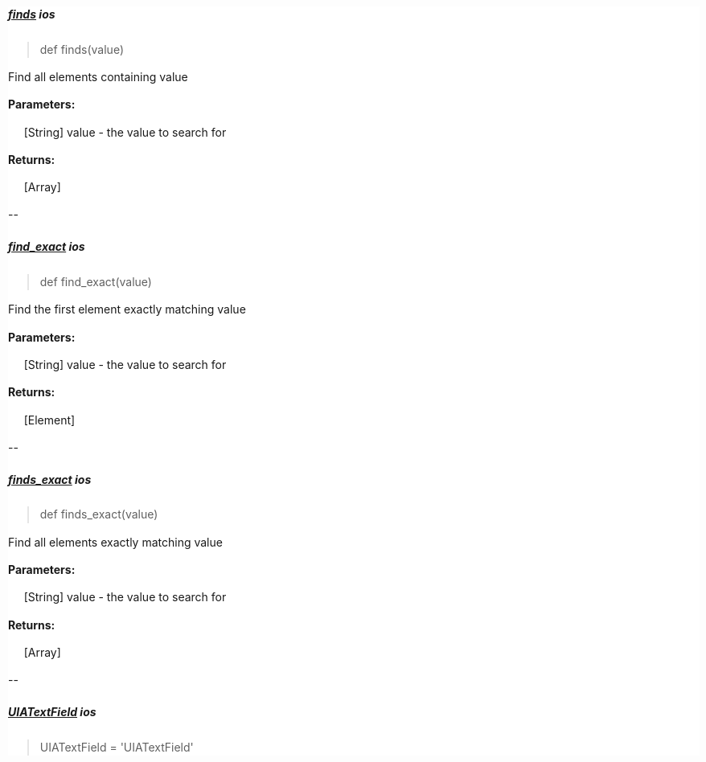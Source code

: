 ##### [finds](https://github.com/appium/ruby_lib/blob/d67cbbac43f511515f6e6f53197cfae2bb7671e0/lib/appium_lib/ios/element/generic.rb#L13) ios

> def finds(value)

Find all elements containing value

__Parameters:__

&nbsp;&nbsp;&nbsp;&nbsp;&nbsp;[String] value - the value to search for

__Returns:__

&nbsp;&nbsp;&nbsp;&nbsp;&nbsp;[Array<Element>] 

--

##### [find_exact](https://github.com/appium/ruby_lib/blob/d67cbbac43f511515f6e6f53197cfae2bb7671e0/lib/appium_lib/ios/element/generic.rb#L20) ios

> def find_exact(value)

Find the first element exactly matching value

__Parameters:__

&nbsp;&nbsp;&nbsp;&nbsp;&nbsp;[String] value - the value to search for

__Returns:__

&nbsp;&nbsp;&nbsp;&nbsp;&nbsp;[Element] 

--

##### [finds_exact](https://github.com/appium/ruby_lib/blob/d67cbbac43f511515f6e6f53197cfae2bb7671e0/lib/appium_lib/ios/element/generic.rb#L27) ios

> def finds_exact(value)

Find all elements exactly matching value

__Parameters:__

&nbsp;&nbsp;&nbsp;&nbsp;&nbsp;[String] value - the value to search for

__Returns:__

&nbsp;&nbsp;&nbsp;&nbsp;&nbsp;[Array<Element>] 

--

##### [UIATextField](https://github.com/appium/ruby_lib/blob/d67cbbac43f511515f6e6f53197cfae2bb7671e0/lib/appium_lib/ios/element/textfield.rb#L3) ios

> UIATextField       = 'UIATextField'


